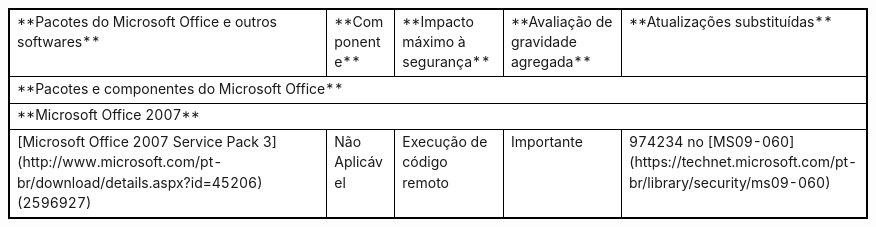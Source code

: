  
<table style="border:1px solid black;">
<tr>
<td style="border:1px solid black;">
**Pacotes do Microsoft Office e outros softwares**

</td>
<td style="border:1px solid black;">
**Componente**

</td>
<td style="border:1px solid black;">
**Impacto máximo à segurança**

</td>
<td style="border:1px solid black;">
**Avaliação de gravidade agregada**

</td>
<td style="border:1px solid black;">
**Atualizações substituídas**

</td>
</tr>
<tr>
<td style="border:1px solid black;" colspan="5">
**Pacotes e componentes do Microsoft Office**

</td>
</tr>
<tr>
<td style="border:1px solid black;" colspan="5">
**Microsoft Office 2007**

</td>
</tr>
<tr>
<td style="border:1px solid black;">
[Microsoft Office 2007 Service Pack 3](http://www.microsoft.com/pt-br/download/details.aspx?id=45206)  
(2596927)

</td>
<td style="border:1px solid black;">
Não Aplicável

</td>
<td style="border:1px solid black;">
Execução de código remoto

</td>
<td style="border:1px solid black;">
Importante

</td>
<td style="border:1px solid black;">
974234 no [MS09-060](https://technet.microsoft.com/pt-br/library/security/ms09-060)
